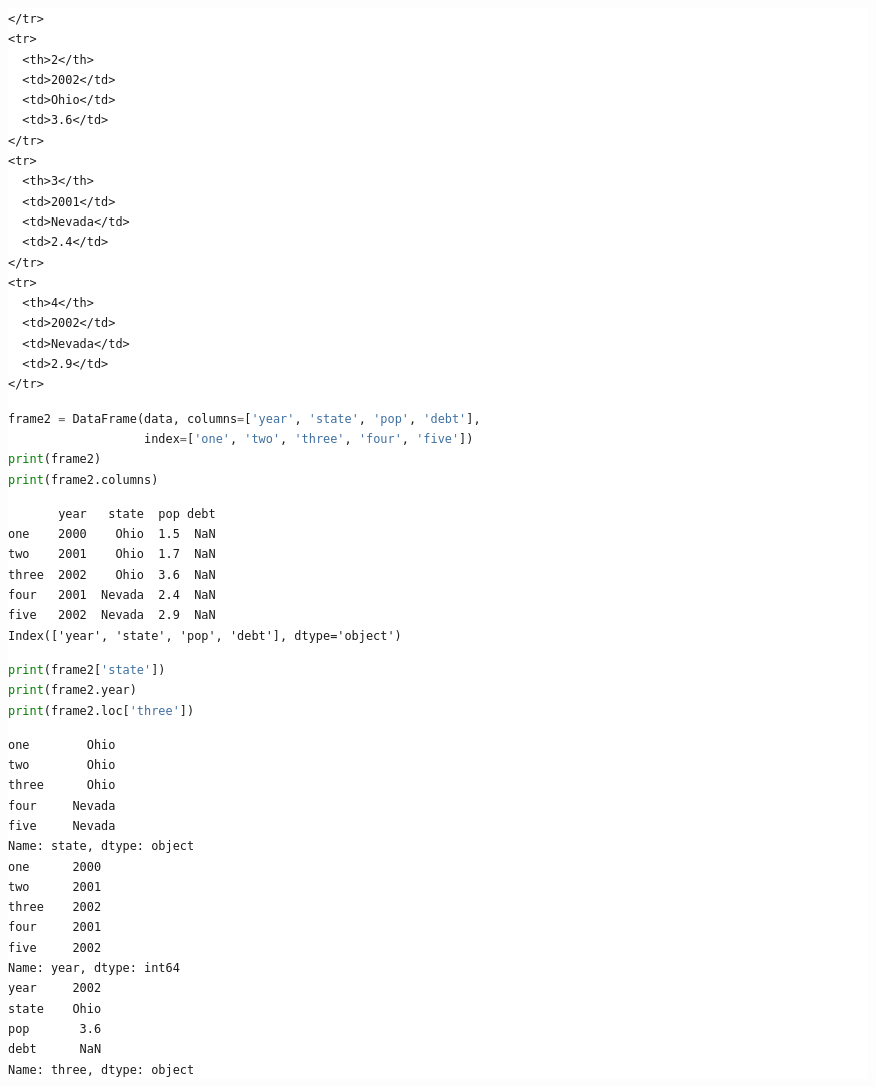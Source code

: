     </tr>
    <tr>
      <th>2</th>
      <td>2002</td>
      <td>Ohio</td>
      <td>3.6</td>
    </tr>
    <tr>
      <th>3</th>
      <td>2001</td>
      <td>Nevada</td>
      <td>2.4</td>
    </tr>
    <tr>
      <th>4</th>
      <td>2002</td>
      <td>Nevada</td>
      <td>2.9</td>
    </tr>
  </tbody>
</table>
</div>




```python
frame2 = DataFrame(data, columns=['year', 'state', 'pop', 'debt'],
                   index=['one', 'two', 'three', 'four', 'five'])
print(frame2)
print(frame2.columns)
```

           year   state  pop debt
    one    2000    Ohio  1.5  NaN
    two    2001    Ohio  1.7  NaN
    three  2002    Ohio  3.6  NaN
    four   2001  Nevada  2.4  NaN
    five   2002  Nevada  2.9  NaN
    Index(['year', 'state', 'pop', 'debt'], dtype='object')
    


```python
print(frame2['state'])
print(frame2.year)
print(frame2.loc['three'])
```

    one        Ohio
    two        Ohio
    three      Ohio
    four     Nevada
    five     Nevada
    Name: state, dtype: object
    one      2000
    two      2001
    three    2002
    four     2001
    five     2002
    Name: year, dtype: int64
    year     2002
    state    Ohio
    pop       3.6
    debt      NaN
    Name: three, dtype: object
    